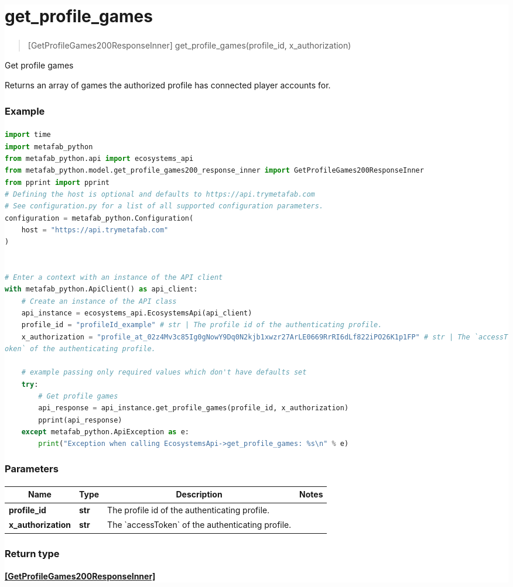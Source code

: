 # **get_profile_games**
> [GetProfileGames200ResponseInner] get_profile_games(profile_id, x_authorization)

Get profile games

Returns an array of games the authorized profile has connected player accounts for.

### Example


```python
import time
import metafab_python
from metafab_python.api import ecosystems_api
from metafab_python.model.get_profile_games200_response_inner import GetProfileGames200ResponseInner
from pprint import pprint
# Defining the host is optional and defaults to https://api.trymetafab.com
# See configuration.py for a list of all supported configuration parameters.
configuration = metafab_python.Configuration(
    host = "https://api.trymetafab.com"
)


# Enter a context with an instance of the API client
with metafab_python.ApiClient() as api_client:
    # Create an instance of the API class
    api_instance = ecosystems_api.EcosystemsApi(api_client)
    profile_id = "profileId_example" # str | The profile id of the authenticating profile.
    x_authorization = "profile_at_02z4Mv3c85Ig0gNowY9Dq0N2kjb1xwzr27ArLE0669RrRI6dLf822iPO26K1p1FP" # str | The `accessToken` of the authenticating profile.

    # example passing only required values which don't have defaults set
    try:
        # Get profile games
        api_response = api_instance.get_profile_games(profile_id, x_authorization)
        pprint(api_response)
    except metafab_python.ApiException as e:
        print("Exception when calling EcosystemsApi->get_profile_games: %s\n" % e)
```


### Parameters

Name | Type | Description  | Notes
------------- | ------------- | ------------- | -------------
 **profile_id** | **str**| The profile id of the authenticating profile. |
 **x_authorization** | **str**| The &#x60;accessToken&#x60; of the authenticating profile. |

### Return type

[**[GetProfileGames200ResponseInner]**](GetProfileGames200ResponseInner.md)
